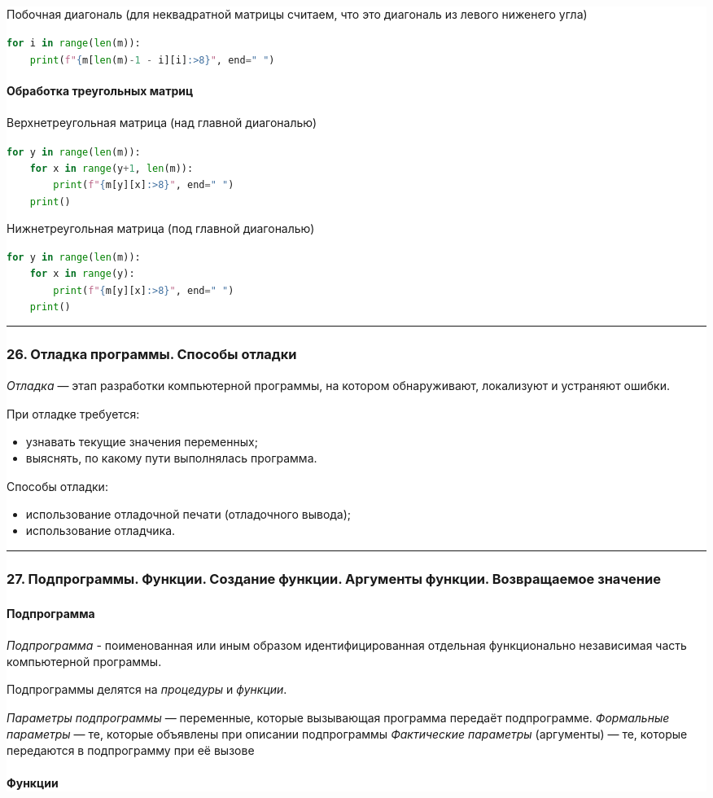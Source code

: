 Побочная диагональ (для неквадратной матрицы считаем, что это диагональ из левого ниженего угла)
```py
for i in range(len(m)):
    print(f"{m[len(m)-1 - i][i]:>8}", end=" ")
```

#### Обработка треугольных матриц

Верхнетреугольная матрица (над главной диагональю)
```py
for y in range(len(m)):
    for x in range(y+1, len(m)):
        print(f"{m[y][x]:>8}", end=" ")
    print()
```

Нижнетреугольная матрица (под главной диагональю)
```py
for y in range(len(m)):
    for x in range(y):
        print(f"{m[y][x]:>8}", end=" ")
    print()
```

---

### 26. Отладка программы. Способы отладки

_Отладка_ — этап разработки компьютерной программы, на котором
обнаруживают, локализуют и устраняют ошибки.

При отладке требуется:
- узнавать текущие значения переменных;
- выяснять, по какому пути выполнялась программа.

Способы отладки:
- использование отладочной печати (отладочного вывода);
- использование отладчика.

---

### 27. Подпрограммы. Функции. Создание функции. Аргументы функции. Возвращаемое значение

#### Подпрограмма

_Подпрограмма_ - поименованная или иным образом идентифицированная
отдельная функционально независимая часть компьютерной программы.

Подпрограммы делятся на _процедуры_ и _функции_.

_Параметры подпрограммы_ — переменные, которые вызывающая программа передаёт подпрограмме.
_Формальные параметры_ — те, которые объявлены при описании подпрограммы
_Фактические параметры_ (аргументы) — те, которые передаются в подпрограмму при её вызове

#### Функции
